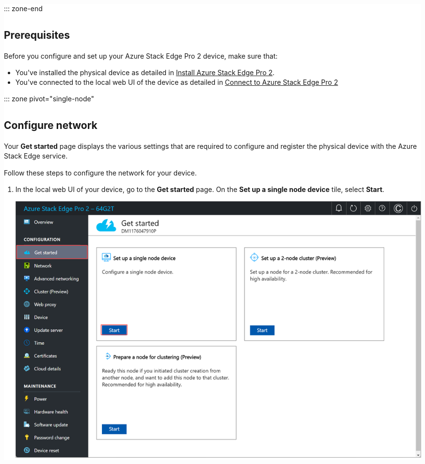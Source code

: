 ::: zone-end

## Prerequisites

Before you configure and set up your Azure Stack Edge Pro 2 device, make sure that:

* You've installed the physical device as detailed in [Install Azure Stack Edge Pro 2](azure-stack-edge-pro-2-deploy-install.md).
* You've connected to the local web UI of the device as detailed in [Connect to Azure Stack Edge Pro 2](azure-stack-edge-pro-2-deploy-connect.md)

::: zone pivot="single-node"

## Configure network

Your **Get started** page displays the various settings that are required to configure and register the physical device with the Azure Stack Edge service. 

Follow these steps to configure the network for your device.

1. In the local web UI of your device, go to the **Get started** page. On the **Set up a single node device** tile, select **Start**.

    ![Screenshot of the Get started page in the local web UI of an Azure Stack Edge device. The Start button on the Set up a single node device tile is highlighted.](./media/azure-stack-edge-pro-2-deploy-configure-network-compute-web-proxy/setup-type-single-node-1.png)

